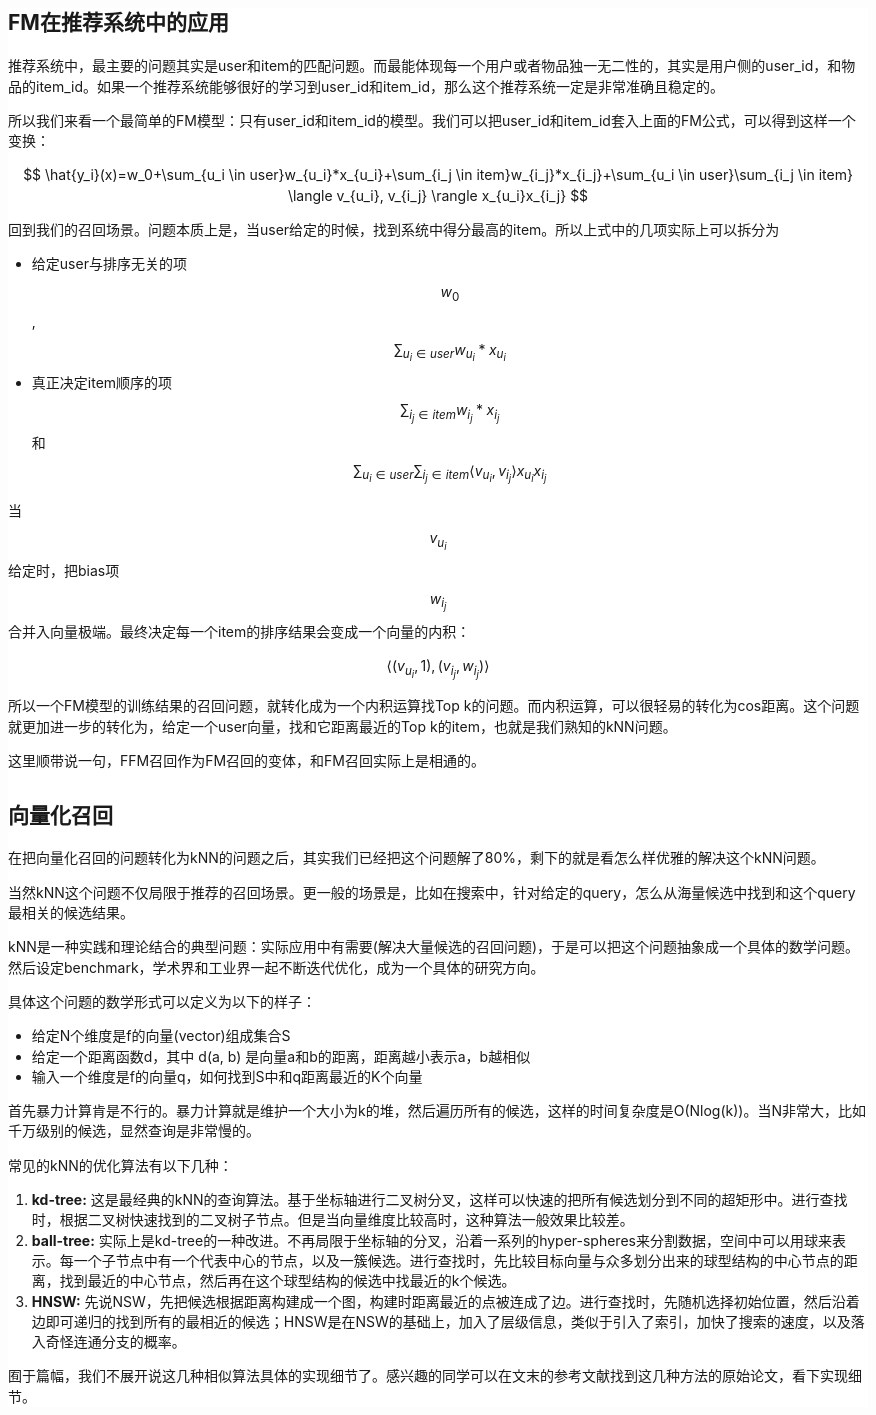 ## FM在推荐系统中的应用

推荐系统中，最主要的问题其实是user和item的匹配问题。而最能体现每一个用户或者物品独一无二性的，其实是用户侧的user_id，和物品的item_id。如果一个推荐系统能够很好的学习到user_id和item_id，那么这个推荐系统一定是非常准确且稳定的。

所以我们来看一个最简单的FM模型：只有user_id和item_id的模型。我们可以把user_id和item_id套入上面的FM公式，可以得到这样一个变换：

$$
\hat{y_i}(x)=w_0+\sum_{u_i \in user}w_{u_i}*x_{u_i}+\sum_{i_j \in item}w_{i_j}*x_{i_j}+\sum_{u_i \in user}\sum_{i_j \in item} \langle v_{u_i}, v_{i_j} \rangle x_{u_i}x_{i_j}
$$
    
回到我们的召回场景。问题本质上是，当user给定的时候，找到系统中得分最高的item。所以上式中的几项实际上可以拆分为

* 给定user与排序无关的项
$$w_0$$, $$\sum_{u_i \in user}w_{u_i}*x_{u_i}$$
* 真正决定item顺序的项
$$\sum_{i_j \in item}w_{i_j}*x_{i_j}$$ 和 $$\sum_{u_i \in user}\sum_{i_j \in item} \langle v_{u_i}, v_{i_j} \rangle x_{u_i}x_{i_j}$$

当$$v_{u_i}$$给定时，把bias项$$w_{i_j}$$合并入向量极端。最终决定每一个item的排序结果会变成一个向量的内积：

$$
\langle (v_{u_i}, 1), (v_{i_j}, w_{i_j}) \rangle
$$

所以一个FM模型的训练结果的召回问题，就转化成为一个内积运算找Top k的问题。而内积运算，可以很轻易的转化为cos距离。这个问题就更加进一步的转化为，给定一个user向量，找和它距离最近的Top k的item，也就是我们熟知的kNN问题。

这里顺带说一句，FFM召回作为FM召回的变体，和FM召回实际上是相通的。

## 向量化召回

在把向量化召回的问题转化为kNN的问题之后，其实我们已经把这个问题解了80%，剩下的就是看怎么样优雅的解决这个kNN问题。

当然kNN这个问题不仅局限于推荐的召回场景。更一般的场景是，比如在搜索中，针对给定的query，怎么从海量候选中找到和这个query最相关的候选结果。

kNN是一种实践和理论结合的典型问题：实际应用中有需要(解决大量候选的召回问题)，于是可以把这个问题抽象成一个具体的数学问题。然后设定benchmark，学术界和工业界一起不断迭代优化，成为一个具体的研究方向。

具体这个问题的数学形式可以定义为以下的样子：

* 给定N个维度是f的向量(vector)组成集合S
* 给定一个距离函数d，其中 d(a, b) 是向量a和b的距离，距离越小表示a，b越相似
* 输入一个维度是f的向量q，如何找到S中和q距离最近的K个向量

首先暴力计算肯是不行的。暴力计算就是维护一个大小为k的堆，然后遍历所有的候选，这样的时间复杂度是O(Nlog(k))。当N非常大，比如千万级别的候选，显然查询是非常慢的。

常见的kNN的优化算法有以下几种：
1. **kd-tree:**  这是最经典的kNN的查询算法。基于坐标轴进行二叉树分叉，这样可以快速的把所有候选划分到不同的超矩形中。进行查找时，根据二叉树快速找到的二叉树子节点。但是当向量维度比较高时，这种算法一般效果比较差。
2. **ball-tree:** 实际上是kd-tree的一种改进。不再局限于坐标轴的分叉，沿着一系列的hyper-spheres来分割数据，空间中可以用球来表示。每一个子节点中有一个代表中心的节点，以及一簇候选。进行查找时，先比较目标向量与众多划分出来的球型结构的中心节点的距离，找到最近的中心节点，然后再在这个球型结构的候选中找最近的k个候选。
3. **HNSW:** 先说NSW，先把候选根据距离构建成一个图，构建时距离最近的点被连成了边。进行查找时，先随机选择初始位置，然后沿着边即可递归的找到所有的最相近的候选；HNSW是在NSW的基础上，加入了层级信息，类似于引入了索引，加快了搜索的速度，以及落入奇怪连通分支的概率。

囿于篇幅，我们不展开说这几种相似算法具体的实现细节了。感兴趣的同学可以在文末的参考文献找到这几种方法的原始论文，看下实现细节。
